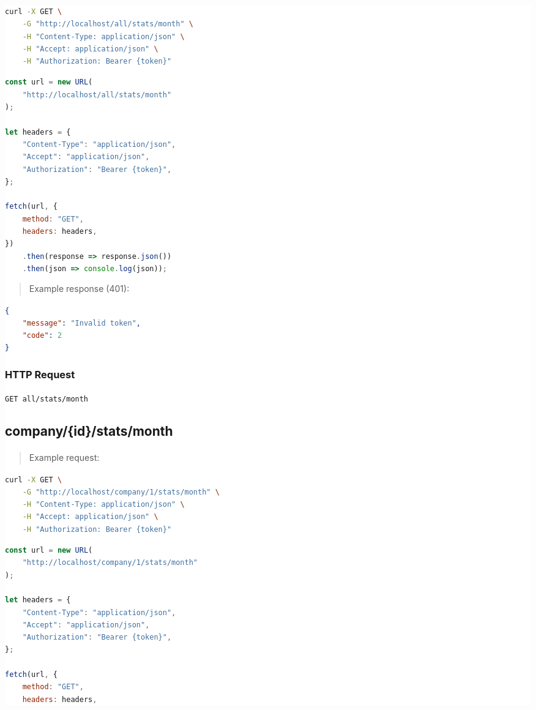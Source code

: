 ```bash
curl -X GET \
    -G "http://localhost/all/stats/month" \
    -H "Content-Type: application/json" \
    -H "Accept: application/json" \
    -H "Authorization: Bearer {token}"
```

```javascript
const url = new URL(
    "http://localhost/all/stats/month"
);

let headers = {
    "Content-Type": "application/json",
    "Accept": "application/json",
    "Authorization": "Bearer {token}",
};

fetch(url, {
    method: "GET",
    headers: headers,
})
    .then(response => response.json())
    .then(json => console.log(json));
```


> Example response (401):

```json
{
    "message": "Invalid token",
    "code": 2
}
```

### HTTP Request
`GET all/stats/month`





## company/{id}/stats/month
> Example request:

```bash
curl -X GET \
    -G "http://localhost/company/1/stats/month" \
    -H "Content-Type: application/json" \
    -H "Accept: application/json" \
    -H "Authorization: Bearer {token}"
```

```javascript
const url = new URL(
    "http://localhost/company/1/stats/month"
);

let headers = {
    "Content-Type": "application/json",
    "Accept": "application/json",
    "Authorization": "Bearer {token}",
};

fetch(url, {
    method: "GET",
    headers: headers,
```